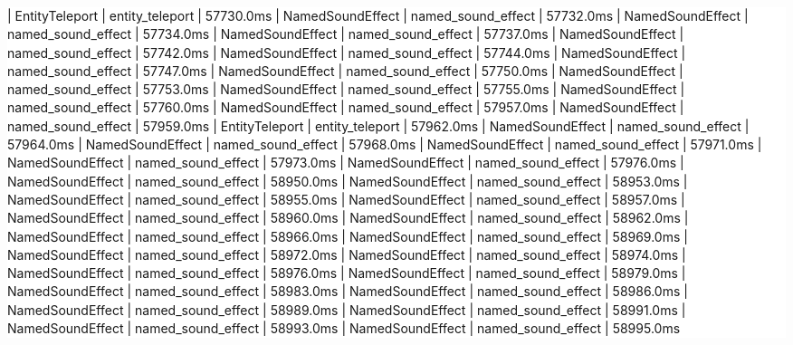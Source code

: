 | EntityTeleport | entity_teleport | 57730.0ms
| NamedSoundEffect | named_sound_effect | 57732.0ms
| NamedSoundEffect | named_sound_effect | 57734.0ms
| NamedSoundEffect | named_sound_effect | 57737.0ms
| NamedSoundEffect | named_sound_effect | 57742.0ms
| NamedSoundEffect | named_sound_effect | 57744.0ms
| NamedSoundEffect | named_sound_effect | 57747.0ms
| NamedSoundEffect | named_sound_effect | 57750.0ms
| NamedSoundEffect | named_sound_effect | 57753.0ms
| NamedSoundEffect | named_sound_effect | 57755.0ms
| NamedSoundEffect | named_sound_effect | 57760.0ms
| NamedSoundEffect | named_sound_effect | 57957.0ms
| NamedSoundEffect | named_sound_effect | 57959.0ms
| EntityTeleport | entity_teleport | 57962.0ms
| NamedSoundEffect | named_sound_effect | 57964.0ms
| NamedSoundEffect | named_sound_effect | 57968.0ms
| NamedSoundEffect | named_sound_effect | 57971.0ms
| NamedSoundEffect | named_sound_effect | 57973.0ms
| NamedSoundEffect | named_sound_effect | 57976.0ms
| NamedSoundEffect | named_sound_effect | 58950.0ms
| NamedSoundEffect | named_sound_effect | 58953.0ms
| NamedSoundEffect | named_sound_effect | 58955.0ms
| NamedSoundEffect | named_sound_effect | 58957.0ms
| NamedSoundEffect | named_sound_effect | 58960.0ms
| NamedSoundEffect | named_sound_effect | 58962.0ms
| NamedSoundEffect | named_sound_effect | 58966.0ms
| NamedSoundEffect | named_sound_effect | 58969.0ms
| NamedSoundEffect | named_sound_effect | 58972.0ms
| NamedSoundEffect | named_sound_effect | 58974.0ms
| NamedSoundEffect | named_sound_effect | 58976.0ms
| NamedSoundEffect | named_sound_effect | 58979.0ms
| NamedSoundEffect | named_sound_effect | 58983.0ms
| NamedSoundEffect | named_sound_effect | 58986.0ms
| NamedSoundEffect | named_sound_effect | 58989.0ms
| NamedSoundEffect | named_sound_effect | 58991.0ms
| NamedSoundEffect | named_sound_effect | 58993.0ms
| NamedSoundEffect | named_sound_effect | 58995.0ms
